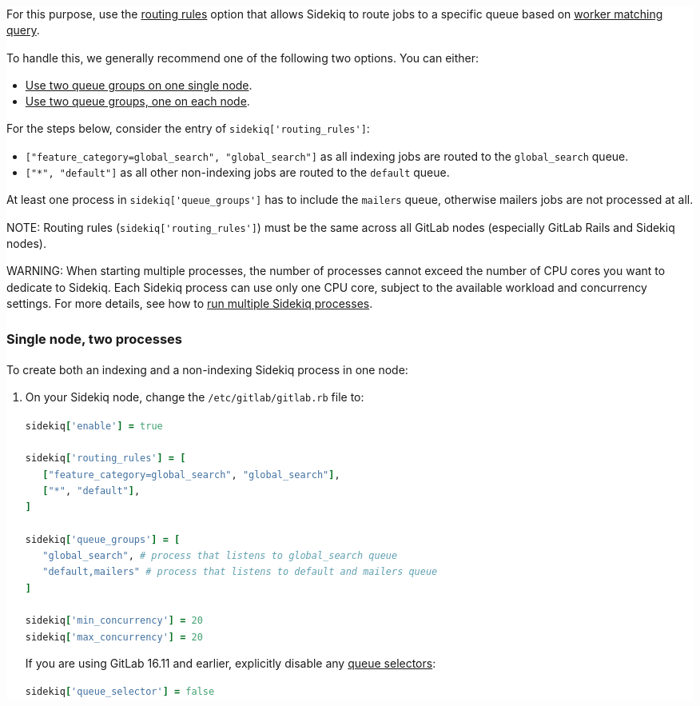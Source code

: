 For this purpose, use the [routing rules](../../administration/sidekiq/processing_specific_job_classes.md#routing-rules)
option that allows Sidekiq to route jobs to a specific queue based on [worker matching query](../../administration/sidekiq/processing_specific_job_classes.md#worker-matching-query).

To handle this, we generally recommend one of the following two options. You can either:

- [Use two queue groups on one single node](#single-node-two-processes).
- [Use two queue groups, one on each node](#two-nodes-one-process-for-each).

For the steps below, consider the entry of `sidekiq['routing_rules']`:

- `["feature_category=global_search", "global_search"]` as all indexing jobs are routed to the `global_search` queue.
- `["*", "default"]` as all other non-indexing jobs are routed to the `default` queue.

At least one process in `sidekiq['queue_groups']` has to include the `mailers` queue, otherwise mailers jobs are not processed at all.

NOTE:
Routing rules (`sidekiq['routing_rules']`) must be the same across all GitLab nodes (especially GitLab Rails and Sidekiq nodes).

WARNING:
When starting multiple processes, the number of processes cannot exceed the number of CPU
cores you want to dedicate to Sidekiq. Each Sidekiq process can use only one CPU core, subject
to the available workload and concurrency settings. For more details, see how to
[run multiple Sidekiq processes](../../administration/sidekiq/extra_sidekiq_processes.md).

### Single node, two processes

To create both an indexing and a non-indexing Sidekiq process in one node:

1. On your Sidekiq node, change the `/etc/gitlab/gitlab.rb` file to:

   ```ruby
   sidekiq['enable'] = true

   sidekiq['routing_rules'] = [
      ["feature_category=global_search", "global_search"],
      ["*", "default"],
   ]

   sidekiq['queue_groups'] = [
      "global_search", # process that listens to global_search queue
      "default,mailers" # process that listens to default and mailers queue
   ]

   sidekiq['min_concurrency'] = 20
   sidekiq['max_concurrency'] = 20
   ```

   If you are using GitLab 16.11 and earlier, explicitly disable any
   [queue selectors](https://archives.docs.gitlab.com/16.11/ee/administration/sidekiq/processing_specific_job_classes.html#queue-selectors-deprecated):

   ```ruby
   sidekiq['queue_selector'] = false
   ```
